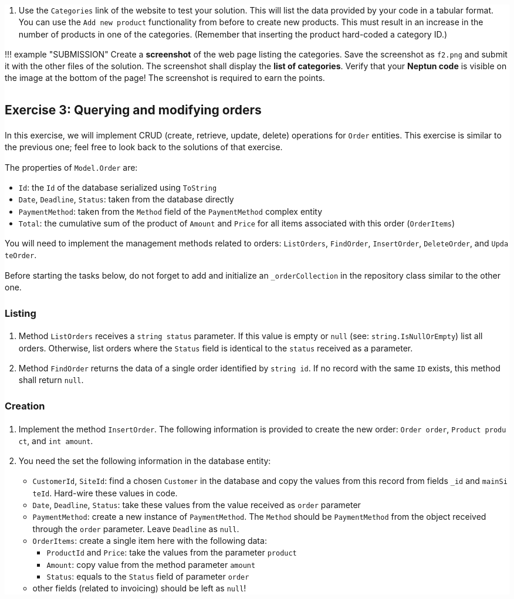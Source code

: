 1. Use the `Categories` link of the website to test your solution. This will list the data provided by your code in a tabular format. You can use the `Add new product` functionality from before to create new products. This must result in an increase in the number of products in one of the categories. (Remember that inserting the product hard-coded a category ID.)

!!! example "SUBMISSION"
    Create a **screenshot** of the web page listing the categories. Save the screenshot as `f2.png` and submit it with the other files of the solution. The screenshot shall display the **list of categories**. Verify that your **Neptun code** is visible on the image at the bottom of the page! The screenshot is required to earn the points.

## Exercise 3: Querying and modifying orders

In this exercise, we will implement CRUD (create, retrieve, update, delete) operations for `Order` entities. This exercise is similar to the previous one; feel free to look back to the solutions of that exercise.

The properties of `Model.Order` are:

- `Id`: the `Id` of the database serialized using `ToString`
- `Date`, `Deadline`, `Status`: taken from the database directly
- `PaymentMethod`: taken from the `Method` field of the `PaymentMethod` complex entity
- `Total`: the cumulative sum of the product of `Amount` and `Price` for all items associated with this order (`OrderItems`)

You will need to implement the management methods related to orders: `ListOrders`, `FindOrder`, `InsertOrder`, `DeleteOrder`, and `UpdateOrder`.

Before starting the tasks below, do not forget to add and initialize an `_orderCollection` in the repository class similar to the other one.

### Listing

1. Method `ListOrders` receives a `string status` parameter. If this value is empty or `null` (see: `string.IsNullOrEmpty`) list all orders. Otherwise, list orders where the `Status` field is identical to the `status` received as a parameter.

1. Method `FindOrder` returns the data of a single order identified by `string id`. If no record with the same `ID` exists, this method shall return `null`.

### Creation

1. Implement the method `InsertOrder`. The following information is provided to create the new order: `Order order`, `Product product`, and `int amount`.

1. You need the set the following information in the database entity:

    - `CustomerId`, `SiteId`: find a chosen `Customer` in the database and copy the values from this record from fields `_id` and `mainSiteId`. Hard-wire these values in code.
    - `Date`, `Deadline`, `Status`: take these values from the value received as `order` parameter
    - `PaymentMethod`: create a new instance of `PaymentMethod`. The `Method` should be `PaymentMethod` from the object received through the `order` parameter. Leave `Deadline` as `null`.
    - `OrderItems`: create a single item here with the following data:
        - `ProductId` and `Price`: take the values from the parameter `product`
        - `Amount`: copy value from the method parameter `amount`
        - `Status`: equals to the `Status` field of parameter `order`
    - other fields (related to invoicing) should be left as `null`!
